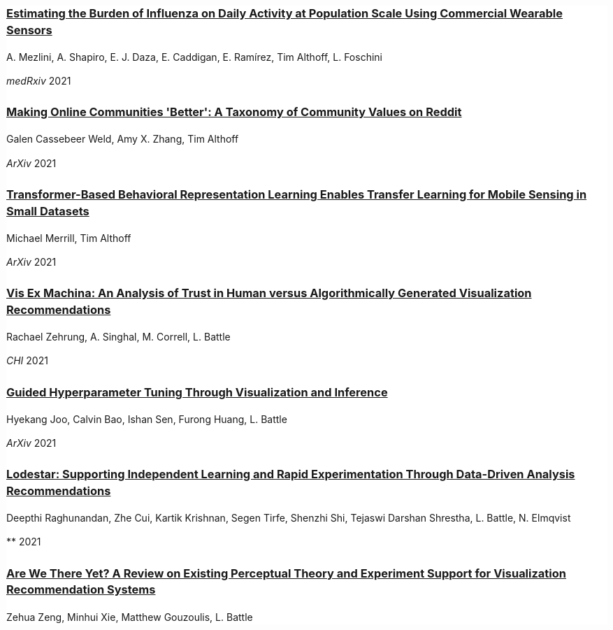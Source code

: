 ### [Estimating the Burden of Influenza on Daily Activity at Population Scale Using Commercial Wearable Sensors](https://www.semanticscholar.org/paper/a5d19c2dea5478748269441c6164652d1fbf86eb)
A. Mezlini, A. Shapiro, E. J. Daza, E. Caddigan, E. Ramírez, Tim Althoff, L. Foschini

*medRxiv* 2021


### [Making Online Communities 'Better': A Taxonomy of Community Values on Reddit](https://www.semanticscholar.org/paper/c32052eb0708a22daa926c163e5dc32e409b4f4e)
Galen Cassebeer Weld, Amy X. Zhang, Tim Althoff

*ArXiv* 2021


### [Transformer-Based Behavioral Representation Learning Enables Transfer Learning for Mobile Sensing in Small Datasets](https://www.semanticscholar.org/paper/dc8a4be44f213ed06afca468596259a19cbefd77)
Michael Merrill, Tim Althoff

*ArXiv* 2021


### [Vis Ex Machina: An Analysis of Trust in Human versus Algorithmically Generated Visualization Recommendations](https://www.semanticscholar.org/paper/1acce627176931fb60739055938ba0b2444d0d3b)
Rachael Zehrung, A. Singhal, M. Correll, L. Battle

*CHI* 2021


### [Guided Hyperparameter Tuning Through Visualization and Inference](https://www.semanticscholar.org/paper/1f5b4c8b90bda613c98067e6eaadd59b3c2a12ed)
Hyekang Joo, Calvin Bao, Ishan Sen, Furong Huang, L. Battle

*ArXiv* 2021


### [Lodestar: Supporting Independent Learning and Rapid Experimentation Through Data-Driven Analysis Recommendations](https://www.semanticscholar.org/paper/7975445581a8dcdcbc26cdc38ac98020d98975ca)
Deepthi Raghunandan, Zhe Cui, Kartik Krishnan, Segen Tirfe, Shenzhi Shi, Tejaswi Darshan Shrestha, L. Battle, N. Elmqvist

** 2021


### [Are We There Yet? A Review on Existing Perceptual Theory and Experiment Support for Visualization Recommendation Systems](https://www.semanticscholar.org/paper/7a444aee8d60aaaf129301df441cd207f0ed0a21)
Zehua Zeng, Minhui Xie, Matthew Gouzoulis, L. Battle
